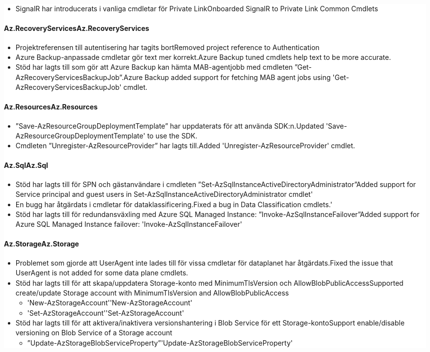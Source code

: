 * <span data-ttu-id="f1219-281">SignalR har introducerats i vanliga cmdletar för Private Link</span><span class="sxs-lookup"><span data-stu-id="f1219-281">Onboarded SignalR to Private Link Common Cmdlets</span></span>

#### <a name="azrecoveryservices"></a><span data-ttu-id="f1219-282">Az.RecoveryServices</span><span class="sxs-lookup"><span data-stu-id="f1219-282">Az.RecoveryServices</span></span>
* <span data-ttu-id="f1219-283">Projektreferensen till autentisering har tagits bort</span><span class="sxs-lookup"><span data-stu-id="f1219-283">Removed project reference to Authentication</span></span>
* <span data-ttu-id="f1219-284">Azure Backup-anpassade cmdletar gör text mer korrekt.</span><span class="sxs-lookup"><span data-stu-id="f1219-284">Azure Backup tuned cmdlets help text to be more accurate.</span></span>
* <span data-ttu-id="f1219-285">Stöd har lagts till som gör att Azure Backup kan hämta MAB-agentjobb med cmdleten ”Get-AzRecoveryServicesBackupJob”.</span><span class="sxs-lookup"><span data-stu-id="f1219-285">Azure Backup added support for fetching MAB agent jobs using 'Get-AzRecoveryServicesBackupJob' cmdlet.</span></span>

#### <a name="azresources"></a><span data-ttu-id="f1219-286">Az.Resources</span><span class="sxs-lookup"><span data-stu-id="f1219-286">Az.Resources</span></span>
* <span data-ttu-id="f1219-287">”Save-AzResourceGroupDeploymentTemplate” har uppdaterats för att använda SDK:n.</span><span class="sxs-lookup"><span data-stu-id="f1219-287">Updated 'Save-AzResourceGroupDeploymentTemplate' to use the SDK.</span></span>
* <span data-ttu-id="f1219-288">Cmdleten ”Unregister-AzResourceProvider” har lagts till.</span><span class="sxs-lookup"><span data-stu-id="f1219-288">Added 'Unregister-AzResourceProvider' cmdlet.</span></span>

#### <a name="azsql"></a><span data-ttu-id="f1219-289">Az.Sql</span><span class="sxs-lookup"><span data-stu-id="f1219-289">Az.Sql</span></span>
* <span data-ttu-id="f1219-290">Stöd har lagts till för SPN och gästanvändare i cmdleten ”Set-AzSqlInstanceActiveDirectoryAdministrator”</span><span class="sxs-lookup"><span data-stu-id="f1219-290">Added support for Service principal and guest users in Set-AzSqlInstanceActiveDirectoryAdministrator cmdlet'</span></span>
* <span data-ttu-id="f1219-291">En bugg har åtgärdats i cmdletar för dataklassificering.</span><span class="sxs-lookup"><span data-stu-id="f1219-291">Fixed a bug in Data Classification cmdlets.'</span></span>
* <span data-ttu-id="f1219-292">Stöd har lagts till för redundansväxling med Azure SQL Managed Instance: ”Invoke-AzSqlInstanceFailover”</span><span class="sxs-lookup"><span data-stu-id="f1219-292">Added support for Azure SQL Managed Instance failover: 'Invoke-AzSqlInstanceFailover'</span></span>

#### <a name="azstorage"></a><span data-ttu-id="f1219-293">Az.Storage</span><span class="sxs-lookup"><span data-stu-id="f1219-293">Az.Storage</span></span>
* <span data-ttu-id="f1219-294">Problemet som gjorde att UserAgent inte lades till för vissa cmdletar för dataplanet har åtgärdats.</span><span class="sxs-lookup"><span data-stu-id="f1219-294">Fixed the issue that UserAgent is not added for some data plane cmdlets.</span></span>
* <span data-ttu-id="f1219-295">Stöd har lagts till för att skapa/uppdatera Storage-konto med MinimumTlsVersion och AllowBlobPublicAccess</span><span class="sxs-lookup"><span data-stu-id="f1219-295">Supported create/update Storage account with MinimumTlsVersion and AllowBlobPublicAccess</span></span>
    -  <span data-ttu-id="f1219-296">'New-AzStorageAccount'</span><span class="sxs-lookup"><span data-stu-id="f1219-296">'New-AzStorageAccount'</span></span>
    -  <span data-ttu-id="f1219-297">'Set-AzStorageAccount'</span><span class="sxs-lookup"><span data-stu-id="f1219-297">'Set-AzStorageAccount'</span></span>
* <span data-ttu-id="f1219-298">Stöd har lagts till för att aktivera/inaktivera versionshantering i Blob Service för ett Storage-konto</span><span class="sxs-lookup"><span data-stu-id="f1219-298">Support enable/disable versioning on Blob Service of a Storage account</span></span>
    - <span data-ttu-id="f1219-299">”Update-AzStorageBlobServiceProperty”</span><span class="sxs-lookup"><span data-stu-id="f1219-299">'Update-AzStorageBlobServiceProperty'</span></span>